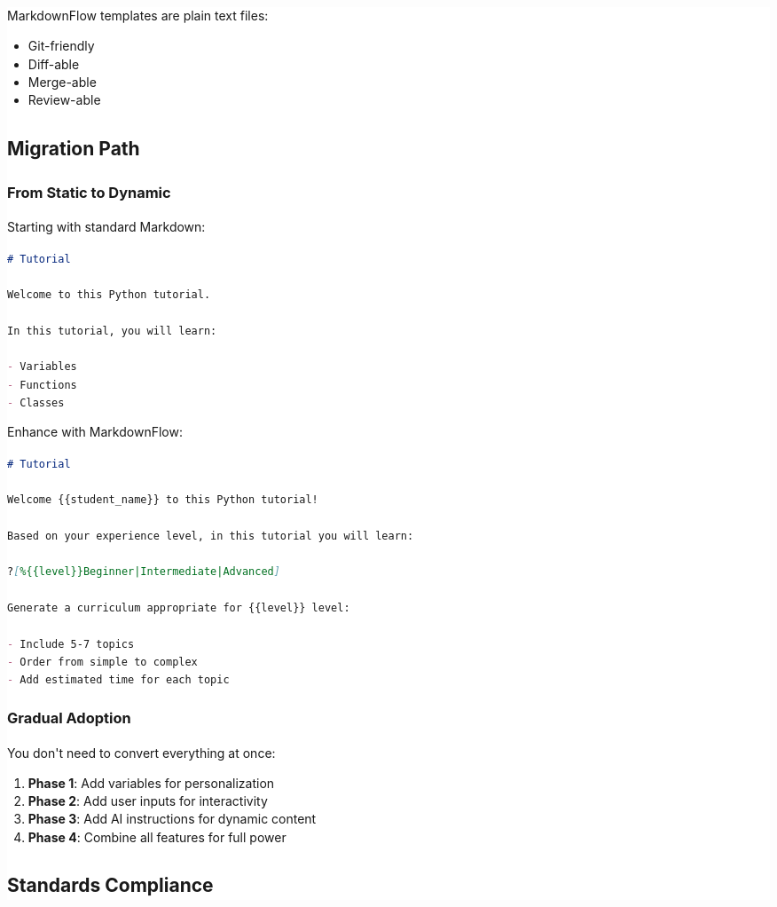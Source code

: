 MarkdownFlow templates are plain text files:

- Git-friendly
- Diff-able
- Merge-able
- Review-able

## Migration Path

### From Static to Dynamic

Starting with standard Markdown:

```markdown
# Tutorial

Welcome to this Python tutorial.

In this tutorial, you will learn:

- Variables
- Functions
- Classes
```

Enhance with MarkdownFlow:

```markdown
# Tutorial

Welcome {{student_name}} to this Python tutorial!

Based on your experience level, in this tutorial you will learn:

?[%{{level}}Beginner|Intermediate|Advanced]

Generate a curriculum appropriate for {{level}} level:

- Include 5-7 topics
- Order from simple to complex
- Add estimated time for each topic
```

### Gradual Adoption

You don't need to convert everything at once:

1. **Phase 1**: Add variables for personalization
2. **Phase 2**: Add user inputs for interactivity
3. **Phase 3**: Add AI instructions for dynamic content
4. **Phase 4**: Combine all features for full power

## Standards Compliance
